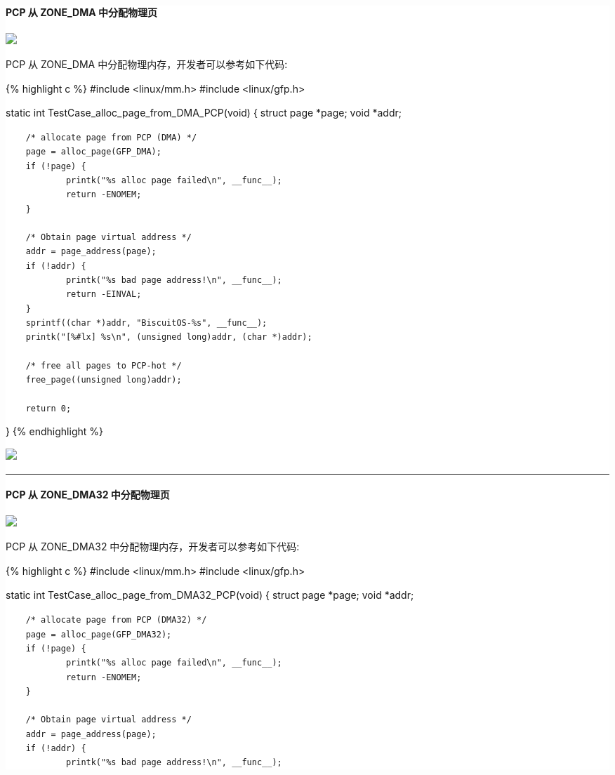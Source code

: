#### <span id="B0001">PCP 从 ZONE_DMA 中分配物理页</span>

![](https://gitee.com/BiscuitOS_team/PictureSet/raw/Gitee/RPI/RPI000918.png)

PCP 从 ZONE_DMA 中分配物理内存，开发者可以参考如下代码:

{% highlight c %}
#include <linux/mm.h>
#include <linux/gfp.h>

static int TestCase_alloc_page_from_DMA_PCP(void)
{
        struct page *page;
        void *addr;

        /* allocate page from PCP (DMA) */
        page = alloc_page(GFP_DMA);
        if (!page) {
                printk("%s alloc page failed\n", __func__);
                return -ENOMEM;
        }

        /* Obtain page virtual address */
        addr = page_address(page);
        if (!addr) {
                printk("%s bad page address!\n", __func__);
                return -EINVAL;
        }
        sprintf((char *)addr, "BiscuitOS-%s", __func__);
        printk("[%#lx] %s\n", (unsigned long)addr, (char *)addr);

        /* free all pages to PCP-hot */
        free_page((unsigned long)addr);

        return 0;
}
{% endhighlight %}

![](https://gitee.com/BiscuitOS_team/PictureSet/raw/Gitee/BiscuitOS/kernel/IND000100.png)

----------------------------------------------------

#### <span id="B0002">PCP 从 ZONE_DMA32 中分配物理页</span>

![](https://gitee.com/BiscuitOS_team/PictureSet/raw/Gitee/RPI/RPI000919.png)

PCP 从 ZONE_DMA32 中分配物理内存，开发者可以参考如下代码:

{% highlight c %}
#include <linux/mm.h>
#include <linux/gfp.h>

static int TestCase_alloc_page_from_DMA32_PCP(void)
{
        struct page *page;
        void *addr;

        /* allocate page from PCP (DMA32) */
        page = alloc_page(GFP_DMA32);
        if (!page) {
                printk("%s alloc page failed\n", __func__);
                return -ENOMEM;
        }

        /* Obtain page virtual address */
        addr = page_address(page);
        if (!addr) {
                printk("%s bad page address!\n", __func__);